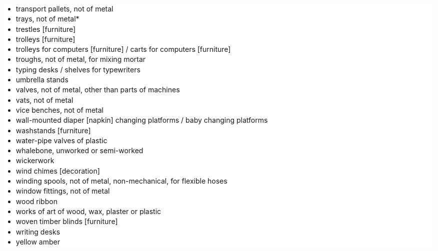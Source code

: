 * transport pallets, not of metal
* trays, not of metal\*
* trestles \[furniture]
* trolleys \[furniture]
* trolleys for computers \[furniture] / carts for computers \[furniture]
* troughs, not of metal, for mixing mortar
* typing desks / shelves for typewriters
* umbrella stands
* valves, not of metal, other than parts of machines
* vats, not of metal
* vice benches, not of metal
* wall-mounted diaper \[napkin] changing platforms / baby changing platforms
* washstands \[furniture]
* water-pipe valves of plastic
* whalebone, unworked or semi-worked
* wickerwork
* wind chimes \[decoration]
* winding spools, not of metal, non-mechanical, for flexible hoses
* window fittings, not of metal
* wood ribbon
* works of art of wood, wax, plaster or plastic
* woven timber blinds \[furniture]
* writing desks
* yellow amber
